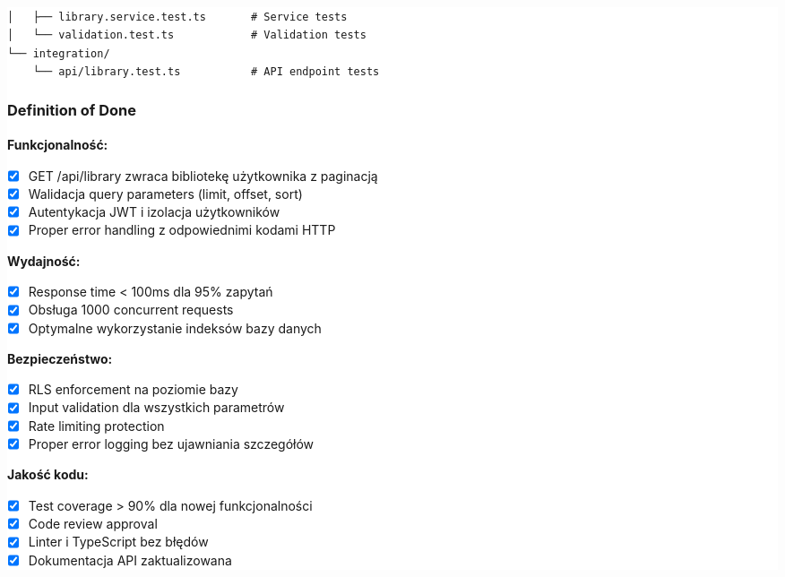 ```
│   ├── library.service.test.ts       # Service tests
│   └── validation.test.ts            # Validation tests
└── integration/
    └── api/library.test.ts           # API endpoint tests
```

### Definition of Done

**Funkcjonalność:**

- [x] GET /api/library zwraca bibliotekę użytkownika z paginacją
- [x] Walidacja query parameters (limit, offset, sort)
- [x] Autentykacja JWT i izolacja użytkowników
- [x] Proper error handling z odpowiednimi kodami HTTP

**Wydajność:**

- [x] Response time < 100ms dla 95% zapytań
- [x] Obsługa 1000 concurrent requests
- [x] Optymalne wykorzystanie indeksów bazy danych

**Bezpieczeństwo:**

- [x] RLS enforcement na poziomie bazy
- [x] Input validation dla wszystkich parametrów
- [x] Rate limiting protection
- [x] Proper error logging bez ujawniania szczegółów

**Jakość kodu:**

- [x] Test coverage > 90% dla nowej funkcjonalności
- [x] Code review approval
- [x] Linter i TypeScript bez błędów
- [x] Dokumentacja API zaktualizowana
